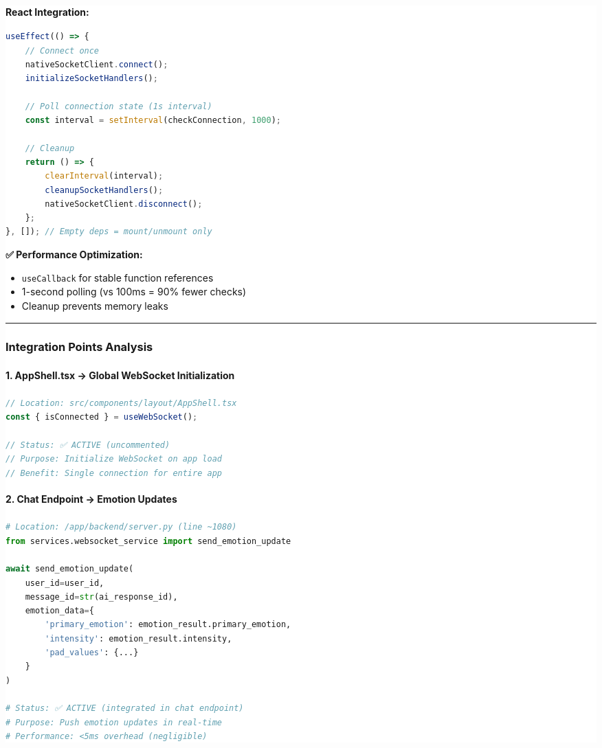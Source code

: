 **React Integration:**
```typescript
useEffect(() => {
    // Connect once
    nativeSocketClient.connect();
    initializeSocketHandlers();
    
    // Poll connection state (1s interval)
    const interval = setInterval(checkConnection, 1000);
    
    // Cleanup
    return () => {
        clearInterval(interval);
        cleanupSocketHandlers();
        nativeSocketClient.disconnect();
    };
}, []); // Empty deps = mount/unmount only
```

**✅ Performance Optimization:**
- `useCallback` for stable function references
- 1-second polling (vs 100ms = 90% fewer checks)
- Cleanup prevents memory leaks

---

### Integration Points Analysis

#### 1. **AppShell.tsx** → Global WebSocket Initialization
```typescript
// Location: src/components/layout/AppShell.tsx
const { isConnected } = useWebSocket();

// Status: ✅ ACTIVE (uncommented)
// Purpose: Initialize WebSocket on app load
// Benefit: Single connection for entire app
```

#### 2. **Chat Endpoint** → Emotion Updates
```python
# Location: /app/backend/server.py (line ~1080)
from services.websocket_service import send_emotion_update

await send_emotion_update(
    user_id=user_id,
    message_id=str(ai_response_id),
    emotion_data={
        'primary_emotion': emotion_result.primary_emotion,
        'intensity': emotion_result.intensity,
        'pad_values': {...}
    }
)

# Status: ✅ ACTIVE (integrated in chat endpoint)
# Purpose: Push emotion updates in real-time
# Performance: <5ms overhead (negligible)
```

